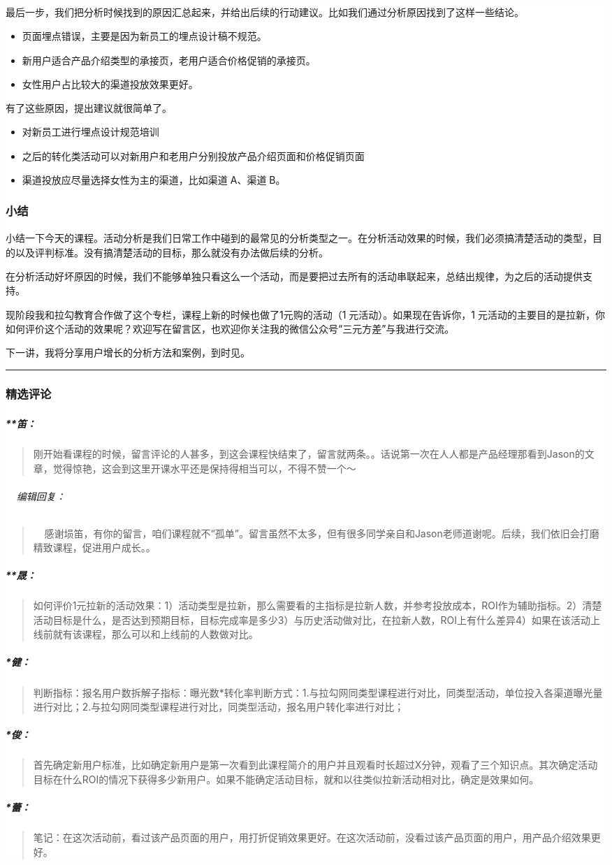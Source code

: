 
<p data-nodeid="4647">最后一步，我们把分析时候找到的原因汇总起来，并给出后续的行动建议。比如我们通过分析原因找到了这样一些结论。</p>
<ul data-nodeid="4648">
<li data-nodeid="4649">
<p data-nodeid="4650">页面埋点错误，主要是因为新员工的埋点设计稿不规范。</p>
</li>
<li data-nodeid="4651">
<p data-nodeid="4652">新用户适合产品介绍类型的承接页，老用户适合价格促销的承接页。</p>
</li>
<li data-nodeid="4653">
<p data-nodeid="4654">女性用户占比较大的渠道投放效果更好。</p>
</li>
</ul>
<p data-nodeid="4655">有了这些原因，提出建议就很简单了。</p>
<ul data-nodeid="4656">
<li data-nodeid="4657">
<p data-nodeid="4658">对新员工进行埋点设计规范培训</p>
</li>
<li data-nodeid="4659">
<p data-nodeid="4660">之后的转化类活动可以对新用户和老用户分别投放产品介绍页面和价格促销页面</p>
</li>
<li data-nodeid="4661">
<p data-nodeid="4662">渠道投放应尽量选择女性为主的渠道，比如渠道 A、渠道 B。</p>
</li>
</ul>
<h3 data-nodeid="4663">小结</h3>
<p data-nodeid="4664">小结一下今天的课程。活动分析是我们日常工作中碰到的最常见的分析类型之一。在分析活动效果的时候，我们必须搞清楚活动的类型，目的以及评判标准。没有搞清楚活动的目标，那么就没有办法做后续的分析。</p>
<p data-nodeid="4665">在分析活动好坏原因的时候，我们不能够单独只看这么一个活动，而是要把过去所有的活动串联起来，总结出规律，为之后的活动提供支持。</p>
<p data-nodeid="4666">现阶段我和拉勾教育合作做了这个专栏，课程上新的时候也做了1元购的活动（1 元活动）。如果现在告诉你，1 元活动的主要目的是拉新，你如何评价这个活动的效果呢？欢迎写在留言区，也欢迎你关注我的微信公众号“三元方差”与我进行交流。</p>
<p data-nodeid="4667" class="">下一讲，我将分享用户增长的分析方法和案例，到时见。</p>

---

### 精选评论

##### **笛：
> 刚开始看课程的时候，留言评论的人甚多，到这会课程快结束了，留言就两条。。话说第一次在人人都是产品经理那看到Jason的文章，觉得惊艳，这会到这里开课水平还是保持得相当可以，不得不赞一个～

 ###### &nbsp;&nbsp;&nbsp; 编辑回复：
> &nbsp;&nbsp;&nbsp; 感谢埙笛，有你的留言，咱们课程就不“孤单”。留言虽然不太多，但有很多同学亲自和Jason老师道谢呢。后续，我们依旧会打磨精致课程，促进用户成长。。

##### **晟：
> 如何评价1元拉新的活动效果：1）活动类型是拉新，那么需要看的主指标是拉新人数，并参考投放成本，ROI作为辅助指标。2）清楚活动目标是什么，是否达到预期目标，目标完成率是多少3）与历史活动做对比，在拉新人数，ROI上有什么差异4）如果在该活动上线前就有该课程，那么可以和上线前的人数做对比。

##### *健：
> 判断指标：报名用户数拆解子指标：曝光数*转化率判断方式：1.与拉勾网同类型课程进行对比，同类型活动，单位投入各渠道曝光量进行对比；2.与拉勾网同类型课程进行对比，同类型活动，报名用户转化率进行对比；

##### *俊：
> 首先确定新用户标准，比如确定新用户是第一次看到此课程简介的用户并且观看时长超过X分钟，观看了三个知识点。其次确定活动目标在什么ROI的情况下获得多少新用户。如果不能确定活动目标，就和以往类似拉新活动相对比，确定是效果如何。

##### *蕾：
> 笔记：在这次活动前，看过该产品页面的用户，用打折促销效果更好。在这次活动前，没看过该产品页面的用户，用产品介绍效果更好。

